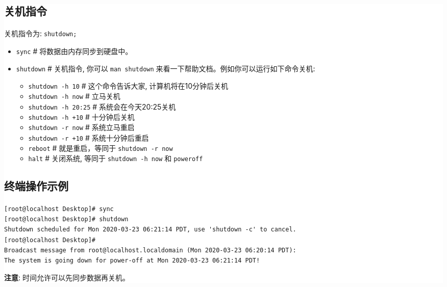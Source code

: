 ## 关机指令

关机指令为: `shutdown;`

- `sync` # 将数据由内存同步到硬盘中。

- `shutdown` # 关机指令, 你可以 `man shutdown` 来看一下帮助文档。例如你可以运行如下命令关机:

  - `shutdown -h 10` # 这个命令告诉大家, 计算机将在10分钟后关机
  - `shutdown -h now` # 立马关机
  - `shutdown -h 20:25` # 系统会在今天20:25关机
  - `shutdown -h +10` # 十分钟后关机
  - `shutdown -r now` # 系统立马重启
  - `shutdown -r +10` # 系统十分钟后重启
  - `reboot` # 就是重启，等同于 `shutdown -r now`
  - `halt` # 关闭系统, 等同于 `shutdown -h now` 和 `poweroff`

## 终端操作示例

```plaintext
[root@localhost Desktop]# sync
[root@localhost Desktop]# shutdown
Shutdown scheduled for Mon 2020-03-23 06:21:14 PDT, use 'shutdown -c' to cancel.
[root@localhost Desktop]#
Broadcast message from root@localhost.localdomain (Mon 2020-03-23 06:20:14 PDT):
The system is going down for power-off at Mon 2020-03-23 06:21:14 PDT!
```

**注意**: 时间允许可以先同步数据再关机。